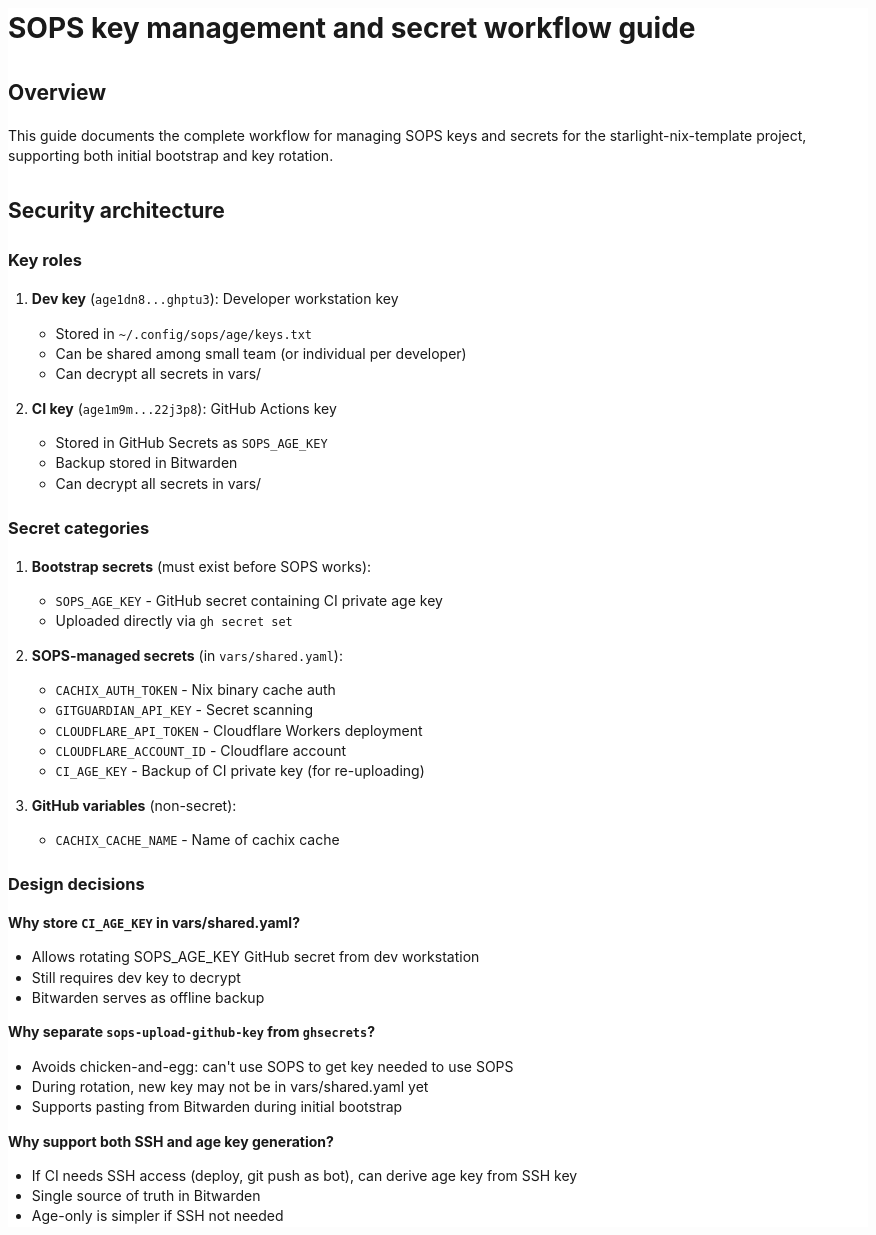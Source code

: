 # SOPS key management and secret workflow guide

## Overview

This guide documents the complete workflow for managing SOPS keys and secrets for the starlight-nix-template project, supporting both initial bootstrap and key rotation.

## Security architecture

### Key roles

1. **Dev key** (`age1dn8...ghptu3`): Developer workstation key
   - Stored in `~/.config/sops/age/keys.txt`
   - Can be shared among small team (or individual per developer)
   - Can decrypt all secrets in vars/

2. **CI key** (`age1m9m...22j3p8`): GitHub Actions key
   - Stored in GitHub Secrets as `SOPS_AGE_KEY`
   - Backup stored in Bitwarden
   - Can decrypt all secrets in vars/

### Secret categories

1. **Bootstrap secrets** (must exist before SOPS works):
   - `SOPS_AGE_KEY` - GitHub secret containing CI private age key
   - Uploaded directly via `gh secret set`

2. **SOPS-managed secrets** (in `vars/shared.yaml`):
   - `CACHIX_AUTH_TOKEN` - Nix binary cache auth
   - `GITGUARDIAN_API_KEY` - Secret scanning
   - `CLOUDFLARE_API_TOKEN` - Cloudflare Workers deployment
   - `CLOUDFLARE_ACCOUNT_ID` - Cloudflare account
   - `CI_AGE_KEY` - Backup of CI private key (for re-uploading)

3. **GitHub variables** (non-secret):
   - `CACHIX_CACHE_NAME` - Name of cachix cache

### Design decisions

**Why store `CI_AGE_KEY` in vars/shared.yaml?**
- Allows rotating SOPS_AGE_KEY GitHub secret from dev workstation
- Still requires dev key to decrypt
- Bitwarden serves as offline backup

**Why separate `sops-upload-github-key` from `ghsecrets`?**
- Avoids chicken-and-egg: can't use SOPS to get key needed to use SOPS
- During rotation, new key may not be in vars/shared.yaml yet
- Supports pasting from Bitwarden during initial bootstrap

**Why support both SSH and age key generation?**
- If CI needs SSH access (deploy, git push as bot), can derive age key from SSH key
- Single source of truth in Bitwarden
- Age-only is simpler if SSH not needed
